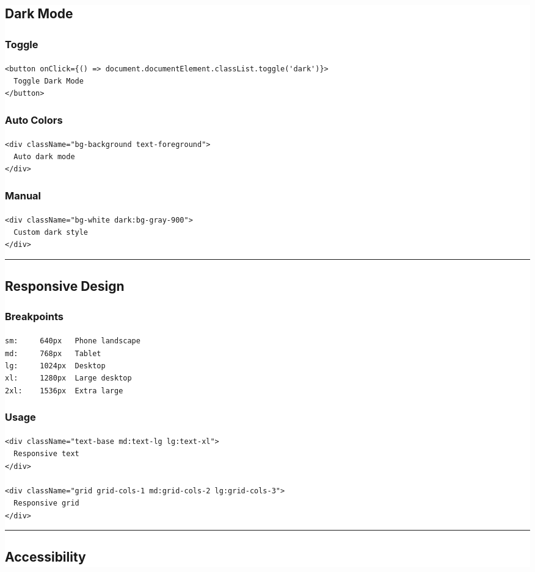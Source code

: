 
## Dark Mode

### Toggle
```tsx
<button onClick={() => document.documentElement.classList.toggle('dark')}>
  Toggle Dark Mode
</button>
```

### Auto Colors
```tsx
<div className="bg-background text-foreground">
  Auto dark mode
</div>
```

### Manual
```tsx
<div className="bg-white dark:bg-gray-900">
  Custom dark style
</div>
```

---

## Responsive Design

### Breakpoints
```
sm:     640px   Phone landscape
md:     768px   Tablet
lg:     1024px  Desktop
xl:     1280px  Large desktop
2xl:    1536px  Extra large
```

### Usage
```tsx
<div className="text-base md:text-lg lg:text-xl">
  Responsive text
</div>

<div className="grid grid-cols-1 md:grid-cols-2 lg:grid-cols-3">
  Responsive grid
</div>
```

---

## Accessibility
